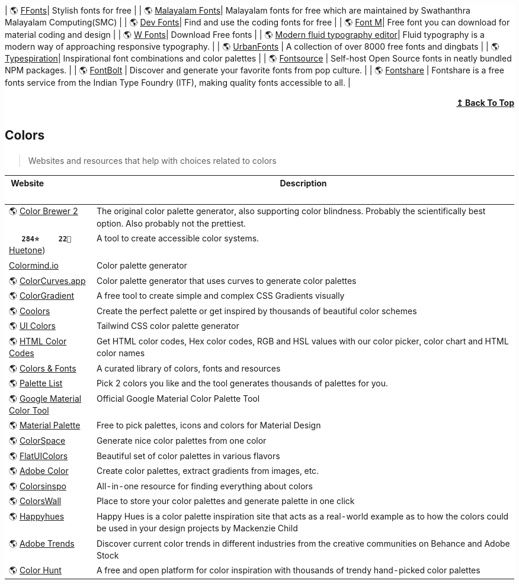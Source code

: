 | 🌎 [FFonts](ffonts.net)| Stylish fonts for free |
| 🌎 [Malayalam Fonts](smc.org.in/fonts/)| Malayalam fonts for free which are maintained by Swathanthra Malayalam Computing(SMC) |
| 🌎 [Dev Fonts](devfonts.gafi.dev/)| Find and use the coding fonts for free |
| 🌎 [Font M](fontm.com/)| Free font you can download for material coding and design |
| 🌎 [W Fonts](www.wfonts.com/)| Download Free fonts |
| 🌎 [Modern fluid typography editor](modern-fluid-typography.vercel.app/)| Fluid typography is a modern way of approaching responsive typography. |
| 🌎 [UrbanFonts](www.urbanfonts.com/) | A collection of over 8000 free fonts and dingbats |
| 🌎 [Typespiration](typespiration.com/)| Inspirational font combinations and color palettes |
| 🌎 [Fontsource](fontsource.org/) | Self-host Open Source fonts in neatly bundled NPM packages. |
| 🌎 [FontBolt](www.fontbolt.com/) | Discover and generate your favorite fonts from pop culture. |
| 🌎 [Fontshare](www.fontshare.com/) | Fontshare is a free fonts service from the Indian Type Foundry (ITF), making quality fonts accessible to all. |

<div align="right">
    <b><a href="#table-of-contents">↥ Back To Top</a></b>
</div>

## Colors

>Websites and resources that help with choices related to colors

| Website&nbsp; &nbsp; &nbsp; &nbsp; &nbsp; &nbsp; &nbsp; &nbsp; &nbsp; &nbsp; &nbsp; &nbsp; &nbsp; &nbsp; | Description |
| ----------------------- | ------------------ |
| 🌎 [Color Brewer 2](colorbrewer2.org/)| The original color palette generator, also supporting color blindness. Probably the scientifically best option. Also probably not the prettiest. |
| <b><code>&nbsp;&nbsp;&nbsp;284⭐</code></b> <b><code>&nbsp;&nbsp;&nbsp;&nbsp;22🍴</code></b> [Huetone](https://github.com/ardov/huetone))| A tool to create accessible color systems. |
| [Colormind.io](http://colormind.io)| Color palette generator |
| 🌎 [ColorCurves.app](colorcurves.app)| Color palette generator that uses curves to generate color palettes |
| 🌎 [ColorGradient](colorgradient.dev/)| A free tool to create simple and complex CSS Gradients visually |
| 🌎 [Coolors](coolors.co)| Create the perfect palette or get inspired by thousands of beautiful color schemes |
| 🌎 [UI Colors](uicolors.app/create) | Tailwind CSS color palette generator |
| 🌎 [HTML Color Codes](htmlcolorcodes.com/)| Get HTML color codes, Hex color codes, RGB and HSL values with our color picker, color chart and HTML color names |
| 🌎 [Colors & Fonts](www.colorsandfonts.com/)| A curated library of colors, fonts and resources |
| 🌎 [Palette List](www.palettelist.com/)| Pick 2 colors you like and the tool generates thousands of palettes for you. |
| 🌎 [Google Material Color Tool](material.io/resources/color/)| Official Google Material Color Palette Tool|
| 🌎 [Material Palette](www.materialpalette.com/)| Free to pick palettes, icons and colors for Material Design|
| 🌎 [ColorSpace](mycolor.space/)| Generate nice color palettes from one color |
| 🌎 [FlatUIColors](flatuicolors.com)| Beautiful set of color palettes in various flavors |
| 🌎 [Adobe Color](color.adobe.com/create)| Create color palettes, extract gradients from images, etc. |
| 🌎 [Colorsinspo](colorsinspo.com/) | All-in-one resource for finding everything about colors |
| 🌎 [ColorsWall](colorswall.com/) | Place to store your color palettes and generate palette in one click |
| 🌎 [Happyhues](www.happyhues.co/) | Happy Hues is a color palette inspiration site that acts as a real-world example as to how the colors could be used in your design projects by Mackenzie Child |
| 🌎 [Adobe Trends](color.adobe.com/trends)| Discover current color trends in different industries from the creative communities on Behance and Adobe Stock|
| 🌎 [Color Hunt](colorhunt.co/)| A free and open platform for color inspiration with thousands of trendy hand-picked color palettes |